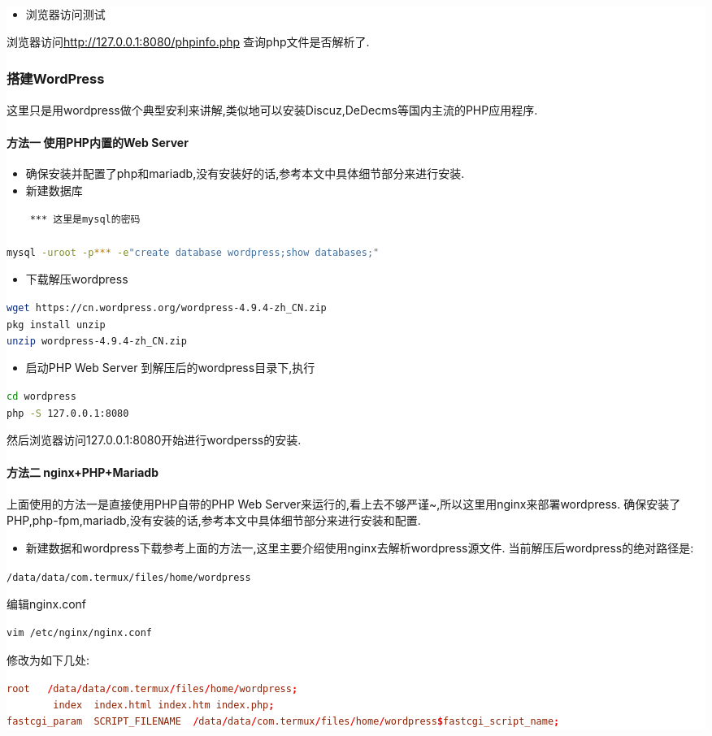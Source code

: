 * 浏览器访问测试

浏览器访问<http://127.0.0.1:8080/phpinfo.php> 查询php文件是否解析了.

### 搭建WordPress

这里只是用wordpress做个典型安利来讲解,类似地可以安装Discuz,DeDecms等国内主流的PHP应用程序.

#### 方法一 使用PHP内置的Web Server

* 确保安装并配置了php和mariadb,没有安装好的话,参考本文中具体细节部分来进行安装.
* 新建数据库

```sh
    *** 这里是mysql的密码

mysql -uroot -p*** -e"create database wordpress;show databases;"
```

* 下载解压wordpress

```sh
wget https://cn.wordpress.org/wordpress-4.9.4-zh_CN.zip
pkg install unzip
unzip wordpress-4.9.4-zh_CN.zip
```

* 启动PHP Web Server
到解压后的wordpress目录下,执行

```sh
cd wordpress
php -S 127.0.0.1:8080
```

然后浏览器访问127.0.0.1:8080开始进行wordperss的安装.

#### 方法二 nginx+PHP+Mariadb

上面使用的方法一是直接使用PHP自带的PHP Web Server来运行的,看上去不够严谨~,所以这里用nginx来部署wordpress.
确保安装了PHP,php-fpm,mariadb,没有安装的话,参考本文中具体细节部分来进行安装和配置.

* 新建数据和wordpress下载参考上面的方法一,这里主要介绍使用nginx去解析wordpress源文件.
当前解压后wordpress的绝对路径是:

```sh
/data/data/com.termux/files/home/wordpress
```

编辑nginx.conf

```sh
vim /etc/nginx/nginx.conf
```

修改为如下几处:

```conf
root   /data/data/com.termux/files/home/wordpress;
        index  index.html index.htm index.php;
fastcgi_param  SCRIPT_FILENAME  /data/data/com.termux/files/home/wordpress$fastcgi_script_name;
```
